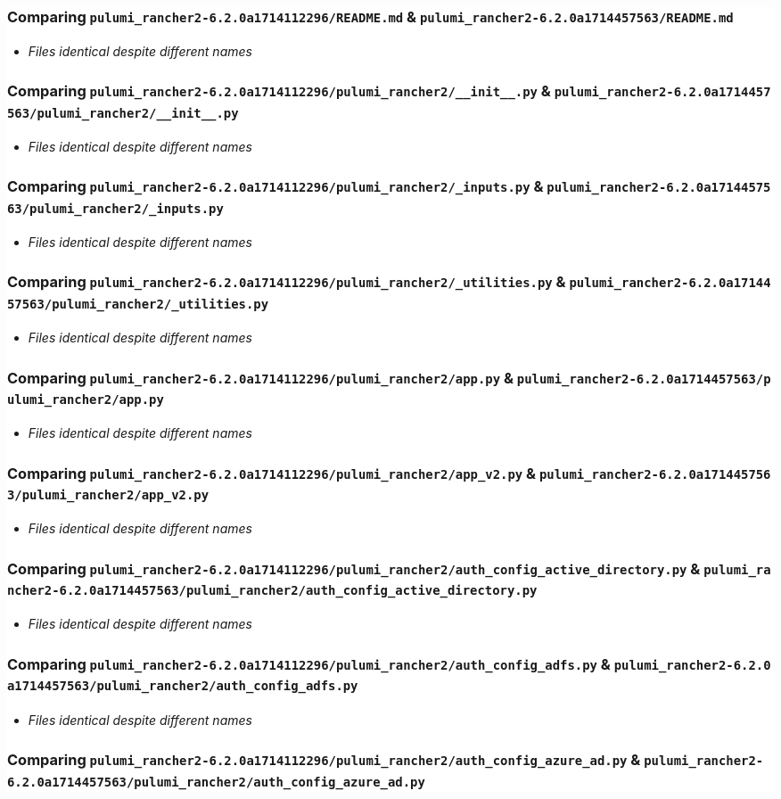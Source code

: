 ### Comparing `pulumi_rancher2-6.2.0a1714112296/README.md` & `pulumi_rancher2-6.2.0a1714457563/README.md`

 * *Files identical despite different names*

### Comparing `pulumi_rancher2-6.2.0a1714112296/pulumi_rancher2/__init__.py` & `pulumi_rancher2-6.2.0a1714457563/pulumi_rancher2/__init__.py`

 * *Files identical despite different names*

### Comparing `pulumi_rancher2-6.2.0a1714112296/pulumi_rancher2/_inputs.py` & `pulumi_rancher2-6.2.0a1714457563/pulumi_rancher2/_inputs.py`

 * *Files identical despite different names*

### Comparing `pulumi_rancher2-6.2.0a1714112296/pulumi_rancher2/_utilities.py` & `pulumi_rancher2-6.2.0a1714457563/pulumi_rancher2/_utilities.py`

 * *Files identical despite different names*

### Comparing `pulumi_rancher2-6.2.0a1714112296/pulumi_rancher2/app.py` & `pulumi_rancher2-6.2.0a1714457563/pulumi_rancher2/app.py`

 * *Files identical despite different names*

### Comparing `pulumi_rancher2-6.2.0a1714112296/pulumi_rancher2/app_v2.py` & `pulumi_rancher2-6.2.0a1714457563/pulumi_rancher2/app_v2.py`

 * *Files identical despite different names*

### Comparing `pulumi_rancher2-6.2.0a1714112296/pulumi_rancher2/auth_config_active_directory.py` & `pulumi_rancher2-6.2.0a1714457563/pulumi_rancher2/auth_config_active_directory.py`

 * *Files identical despite different names*

### Comparing `pulumi_rancher2-6.2.0a1714112296/pulumi_rancher2/auth_config_adfs.py` & `pulumi_rancher2-6.2.0a1714457563/pulumi_rancher2/auth_config_adfs.py`

 * *Files identical despite different names*

### Comparing `pulumi_rancher2-6.2.0a1714112296/pulumi_rancher2/auth_config_azure_ad.py` & `pulumi_rancher2-6.2.0a1714457563/pulumi_rancher2/auth_config_azure_ad.py`
